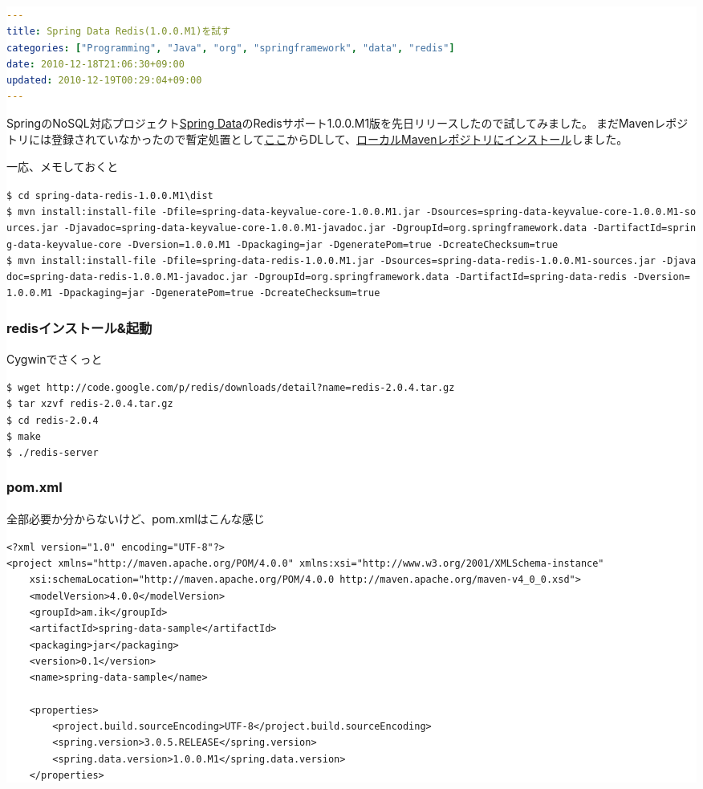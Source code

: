 ```yaml
---
title: Spring Data Redis(1.0.0.M1)を試す
categories: ["Programming", "Java", "org", "springframework", "data", "redis"]
date: 2010-12-18T21:06:30+09:00
updated: 2010-12-19T00:29:04+09:00
---
```


SpringのNoSQL対応プロジェクト[Spring Data][1]のRedisサポート1.0.0.M1版を先日リリースしたので試してみました。
まだMavenレポジトリには登録されていなかったので暫定処置として[ここ][2]からDLして、[ローカルMavenレポジトリにインストール][3]しました。

一応、メモしておくと

    $ cd spring-data-redis-1.0.0.M1\dist
    $ mvn install:install-file -Dfile=spring-data-keyvalue-core-1.0.0.M1.jar -Dsources=spring-data-keyvalue-core-1.0.0.M1-sources.jar -Djavadoc=spring-data-keyvalue-core-1.0.0.M1-javadoc.jar -DgroupId=org.springframework.data -DartifactId=spring-data-keyvalue-core -Dversion=1.0.0.M1 -Dpackaging=jar -DgeneratePom=true -DcreateChecksum=true
    $ mvn install:install-file -Dfile=spring-data-redis-1.0.0.M1.jar -Dsources=spring-data-redis-1.0.0.M1-sources.jar -Djavadoc=spring-data-redis-1.0.0.M1-javadoc.jar -DgroupId=org.springframework.data -DartifactId=spring-data-redis -Dversion=1.0.0.M1 -Dpackaging=jar -DgeneratePom=true -DcreateChecksum=true


### redisインストール&起動

Cygwinでさくっと

    $ wget http://code.google.com/p/redis/downloads/detail?name=redis-2.0.4.tar.gz
    $ tar xzvf redis-2.0.4.tar.gz
    $ cd redis-2.0.4
    $ make
    $ ./redis-server

### pom.xml

全部必要か分からないけど、pom.xmlはこんな感じ



    <?xml version="1.0" encoding="UTF-8"?>
    <project xmlns="http://maven.apache.org/POM/4.0.0" xmlns:xsi="http://www.w3.org/2001/XMLSchema-instance"
        xsi:schemaLocation="http://maven.apache.org/POM/4.0.0 http://maven.apache.org/maven-v4_0_0.xsd">
        <modelVersion>4.0.0</modelVersion>
        <groupId>am.ik</groupId>
        <artifactId>spring-data-sample</artifactId>
        <packaging>jar</packaging>
        <version>0.1</version>
        <name>spring-data-sample</name>
    
        <properties>
            <project.build.sourceEncoding>UTF-8</project.build.sourceEncoding>
            <spring.version>3.0.5.RELEASE</spring.version>
            <spring.data.version>1.0.0.M1</spring.data.version>
        </properties>
    

  [1]: http://www.springsource.org/spring-data
  [2]: http://www.springsource.com/download/community?project=Spring%20Data125125125
  [3]: http://blog.ik.am/entry/view/id/38/title/Maven2%E3%81%A7%E3%83%AC%E3%83%9D%E3%82%B8%E3%83%88%E3%83%AA%E3%81%AB%E5%86%85jar%E3%83%95%E3%82%A1%E3%82%A4%E3%83%AB%E3%82%92%E3%83%AD%E3%83%BC%E3%82%AB%E3%83%AB%E3%81%AB%E3%82%A4%E3%83%B3%E3%82%B9%E3%83%88%E3%83%BC%E3%83%AB/